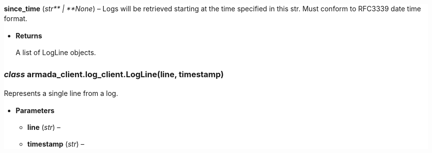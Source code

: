   **since_time** (_str** | **None_) – Logs will be retrieved starting at the time
  specified in this str. Must conform to RFC3339 date time format.

- **Returns**

  A list of LogLine objects.

### _class_ armada_client.log_client.LogLine(line, timestamp)

Represents a single line from a log.

- **Parameters**
  - **line** (_str_) –

  - **timestamp** (_str_) –

